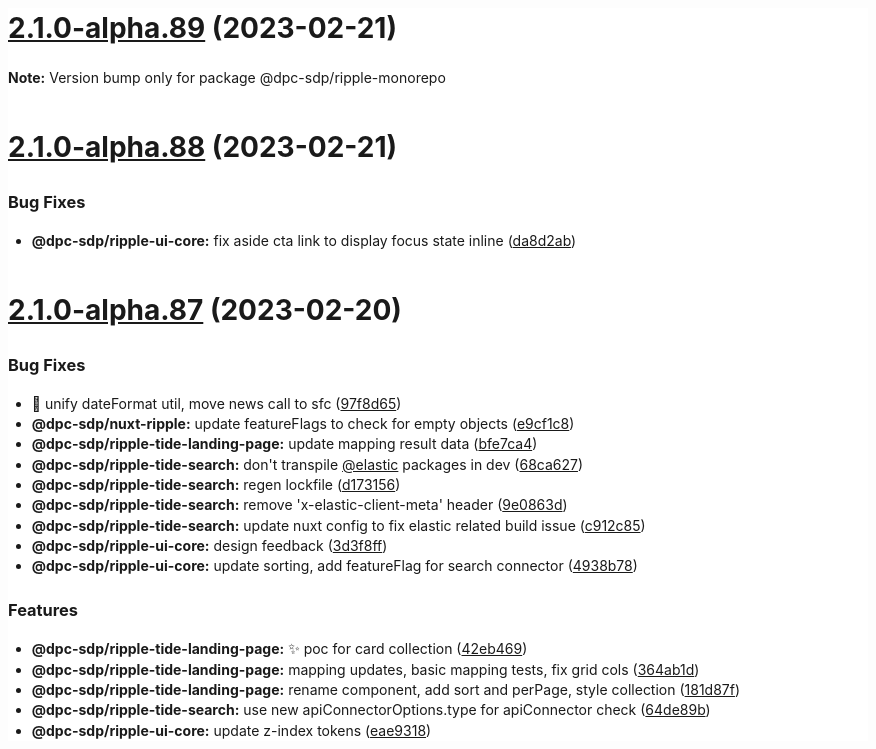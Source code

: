 # [2.1.0-alpha.89](https://github.com/dpc-sdp/ripple-framework/compare/v2.1.0-alpha.88...v2.1.0-alpha.89) (2023-02-21)

**Note:** Version bump only for package @dpc-sdp/ripple-monorepo

# [2.1.0-alpha.88](https://github.com/dpc-sdp/ripple-framework/compare/v2.1.0-alpha.87...v2.1.0-alpha.88) (2023-02-21)

### Bug Fixes

* **@dpc-sdp/ripple-ui-core:** fix aside cta link to display focus state inline ([da8d2ab](https://github.com/dpc-sdp/ripple-framework/commit/da8d2ab1f75c77b7d03479a3fb6522034c45f0d6))

# [2.1.0-alpha.87](https://github.com/dpc-sdp/ripple-framework/compare/v2.1.0-alpha.86...v2.1.0-alpha.87) (2023-02-20)

### Bug Fixes

* :bug: unify dateFormat util, move news call to sfc ([97f8d65](https://github.com/dpc-sdp/ripple-framework/commit/97f8d6572e0eeb0e107f9bc887192f4028601bc9))
* **@dpc-sdp/nuxt-ripple:** update featureFlags to check for empty objects ([e9cf1c8](https://github.com/dpc-sdp/ripple-framework/commit/e9cf1c81b158607c2c8f6a73f4818a7fc30092ac))
* **@dpc-sdp/ripple-tide-landing-page:** update mapping result data ([bfe7ca4](https://github.com/dpc-sdp/ripple-framework/commit/bfe7ca4813477f614ffa92f04fe980ed93c4c872))
* **@dpc-sdp/ripple-tide-search:** don't transpile [@elastic](https://github.com/elastic) packages in dev ([68ca627](https://github.com/dpc-sdp/ripple-framework/commit/68ca627cf9e0518d8982dbc43bedb09f364950c6))
* **@dpc-sdp/ripple-tide-search:** regen lockfile ([d173156](https://github.com/dpc-sdp/ripple-framework/commit/d173156f39305b8b82c1b52a4f90654ef75e1886))
* **@dpc-sdp/ripple-tide-search:** remove 'x-elastic-client-meta' header ([9e0863d](https://github.com/dpc-sdp/ripple-framework/commit/9e0863d22eea6d8ae2affb47c5bed04643ef1eb2))
* **@dpc-sdp/ripple-tide-search:** update nuxt config to fix elastic related build issue ([c912c85](https://github.com/dpc-sdp/ripple-framework/commit/c912c85ed05ba3b5687244a8bdab09811c113658))
* **@dpc-sdp/ripple-ui-core:** design feedback ([3d3f8ff](https://github.com/dpc-sdp/ripple-framework/commit/3d3f8ff1a3b2612bb0f80cd25b161c5befa0b060))
* **@dpc-sdp/ripple-ui-core:** update sorting, add featureFlag for search connector ([4938b78](https://github.com/dpc-sdp/ripple-framework/commit/4938b7865544ee78db50526872b5d60de61c55d6))

### Features

* **@dpc-sdp/ripple-tide-landing-page:** :sparkles: poc for card collection ([42eb469](https://github.com/dpc-sdp/ripple-framework/commit/42eb469ca6ef18dc820de7127a29ab01786dec16))
* **@dpc-sdp/ripple-tide-landing-page:** mapping updates, basic mapping tests, fix grid cols ([364ab1d](https://github.com/dpc-sdp/ripple-framework/commit/364ab1d265592086770d1085d8012915463d338b))
* **@dpc-sdp/ripple-tide-landing-page:** rename component, add sort and perPage, style collection ([181d87f](https://github.com/dpc-sdp/ripple-framework/commit/181d87f8e61f40f1e5fd99e7cd488ffd11b3989a))
* **@dpc-sdp/ripple-tide-search:** use new apiConnectorOptions.type for apiConnector check ([64de89b](https://github.com/dpc-sdp/ripple-framework/commit/64de89be5ca9751eef05d64b01453107a38f7d11))
* **@dpc-sdp/ripple-ui-core:** update z-index tokens ([eae9318](https://github.com/dpc-sdp/ripple-framework/commit/eae93180b8086d6d6d40672f0feb97a8e3943553))
